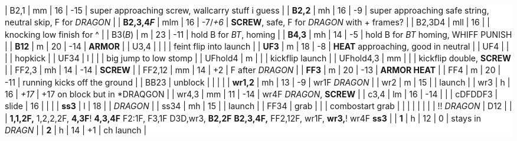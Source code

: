 | B2,1            | mm      | 16    | -15     | super approaching screw, wallcarry stuff i guess                                                                                           |
| **B2,2**        | mh      | 16    | -9      | super approaching safe string, neutral skip, F for *DRAGON*                                                                                |
| **B2,3,4*F***   | mlm     | 16    | -7/*+6* | **SCREW**, safe, F for *DRAGON* with + frames?                                                                                             |
| B2,3D4          | mll     | 16    |         | knocking low finish for ^                                                                                                                  |
| B3(*B*)         | m       | 23    | -11     | hold B for *BT*, homing                                                                                                                    |
| **B4,3**        | mh      | 14    | -5      | hold B for *BT* homing, WHIFF PUNISH                                                                                                       |
| **B12**         | m       | 20    | -14     | **ARMOR**                                                                                                                                  |
| U3,4            |         |       |         | feint flip into launch                                                                                                                     |
| **UF3**         | m       | 18    | -8      | **HEAT** approaching, good in neutral                                                                                                      |
| UF4             |         |       |         | hopkick                                                                                                                                    |
| UF34            | l       |       |         | big jump to low stomp                                                                                                                      |
| UFhold4         | m       |       |         | kickflip launch                                                                                                                            |
| UFhold4,3       | mm      |       |         | kickflip double, **SCREW**                                                                                                                 |
| FF2,3           | mh      | 14    | -14     | **SCREW**                                                                                                                                  |
| FF2,12          | mm      | 14    | +2      | F after *DRAGON*                                                                                                                           |
| **FF3**         | m       | 20    | -13     | **ARMOR HEAT**                                                                                                                             |
| FF4             | m       | 20    | -11     | running kicks off the ground                                                                                                               |
| BB23            | unblock |       |         |                                                                                                                                            |
| **wr1,2**       | mh      | 13    | -9      | wr1F *DRAGON*                                                                                                                              |
| wr2             | m       | 15    |         | launch                                                                                                                                     |
| wr3             | h       | 16    | *+17*   | +17 on block but in *DRAQGON                                                                                                               |
| wr4,3           | mm      | 11    | -14     | wr4F *DRAGON*, **SCREW**                                                                                                                   |
| c3,4            | lm      | 16    | -14     |                                                                                                                                            |
| cDFDDF3         | slide   | 16    |         |                                                                                                                                            |
| **ss3**         | l       | 18    |         | *DRAGON*                                                                                                                                   |
| ss34            | mh      | 15    |         | launch                                                                                                                                     |
| FF34            | grab    |       |         | combostart grab                                                                                                                            |
|                 |         |       |         |                                                                                                                                            |
| !! *DRAGON*     | D12     |       |         | **1,1,2F,**  1,2,2,2F,  **4,3F**!  **4,3,4F**  F2:1F,  F3,1F  D3D,wr3,  **B2,2F**  **B2,3,4F,**  FF2,12F,  wr1F,  **wr3,**!  wr4F  **ss3** |
| **1**           | h       | 12    | 0       | stays in *DRAGN*                                                                                                                           |
| **2**           | h       | 14    | +1      | ch launch                                                                                                                                  |